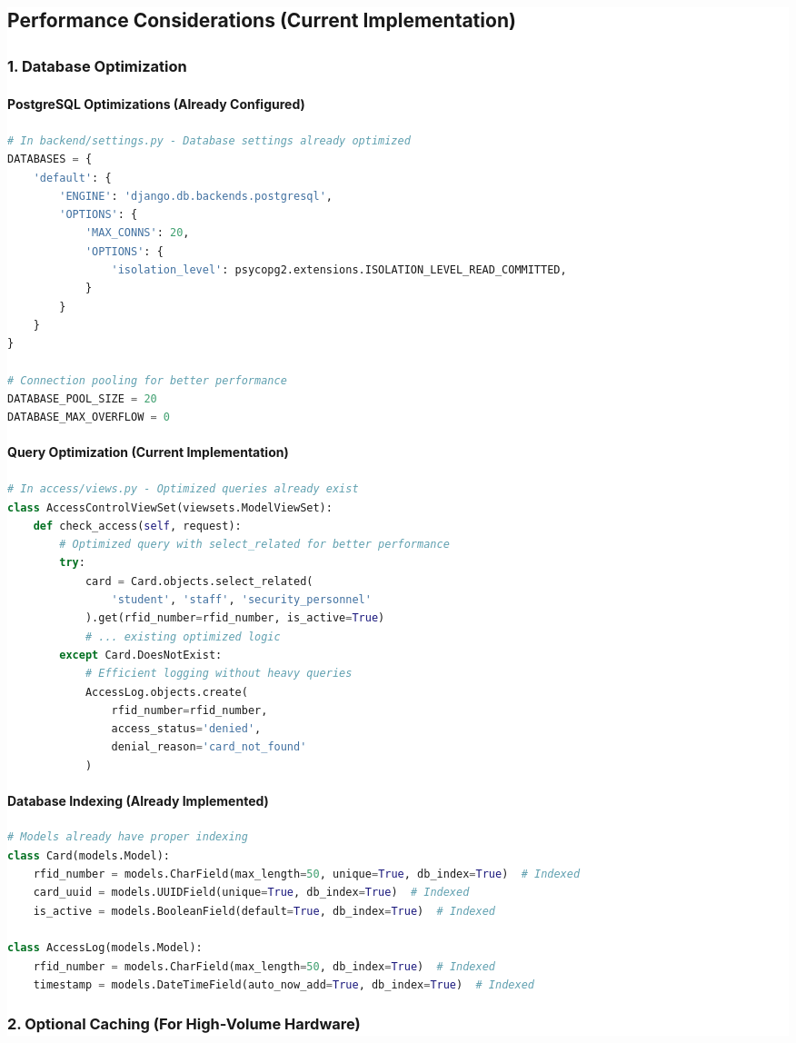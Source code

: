 ## Performance Considerations (Current Implementation)

### 1. Database Optimization

#### PostgreSQL Optimizations (Already Configured)
```python
# In backend/settings.py - Database settings already optimized
DATABASES = {
    'default': {
        'ENGINE': 'django.db.backends.postgresql',
        'OPTIONS': {
            'MAX_CONNS': 20,
            'OPTIONS': {
                'isolation_level': psycopg2.extensions.ISOLATION_LEVEL_READ_COMMITTED,
            }
        }
    }
}

# Connection pooling for better performance
DATABASE_POOL_SIZE = 20
DATABASE_MAX_OVERFLOW = 0
```

#### Query Optimization (Current Implementation)
```python
# In access/views.py - Optimized queries already exist
class AccessControlViewSet(viewsets.ModelViewSet):
    def check_access(self, request):
        # Optimized query with select_related for better performance
        try:
            card = Card.objects.select_related(
                'student', 'staff', 'security_personnel'
            ).get(rfid_number=rfid_number, is_active=True)
            # ... existing optimized logic
        except Card.DoesNotExist:
            # Efficient logging without heavy queries
            AccessLog.objects.create(
                rfid_number=rfid_number,
                access_status='denied',
                denial_reason='card_not_found'
            )
```

#### Database Indexing (Already Implemented)
```python
# Models already have proper indexing
class Card(models.Model):
    rfid_number = models.CharField(max_length=50, unique=True, db_index=True)  # Indexed
    card_uuid = models.UUIDField(unique=True, db_index=True)  # Indexed
    is_active = models.BooleanField(default=True, db_index=True)  # Indexed

class AccessLog(models.Model):
    rfid_number = models.CharField(max_length=50, db_index=True)  # Indexed
    timestamp = models.DateTimeField(auto_now_add=True, db_index=True)  # Indexed
```
### 2. Optional Caching (For High-Volume Hardware)
